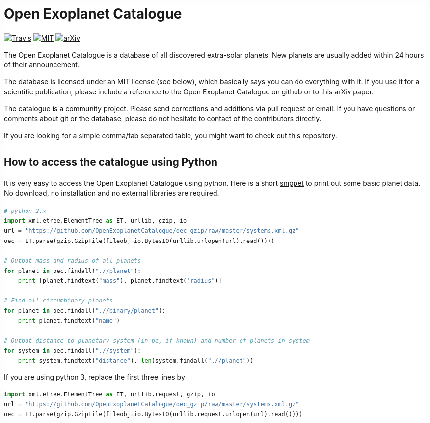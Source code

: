 Open Exoplanet Catalogue
==============

[![Travis](http://img.shields.io/travis/OpenExoplanetCatalogue/open_exoplanet_catalogue/master.svg?style=flat)](https://travis-ci.org/OpenExoplanetCatalogue/open_exoplanet_catalogue/)
[![MIT](http://img.shields.io/badge/license-MIT-green.svg?style=flat)](http://opensource.org/licenses/MIT)
[![arXiv](http://img.shields.io/badge/arXiv-1211.7121-orange.svg?style=flat)](http://arxiv.org/abs/1211.7121)

The Open Exoplanet Catalogue is a database of all discovered extra-solar planets. New planets are usually added within 24 hours of their announcement.

The database is licensed under an MIT license (see below), which basically says you can do everything with it. If you use it for a scientific publication, please include a reference to the Open Exoplanet Catalogue on [github](https://github.com/hannorein/open_exoplanet_catalogue) or to [this arXiv paper](http://arxiv.org/abs/1211.7121).  

The catalogue is a community project. Please send corrections and additions via pull request or [email](mailto:exoplanet@hanno-rein.de). If you have questions or comments about git or the database, please do not hesitate to contact of the contributors directly.

If you are looking for a simple comma/tab separated table, you might want to check out [this repository](https://github.com/hannorein/oec_tables/).

How to access the catalogue using Python 
--------------
It is very easy to access the Open Exoplanet Catalogue using python. Here is a short [snippet](https://gist.github.com/hannorein/2a069763cf114f66641c) to print out some basic planet data. No download, no installation and no external libraries are required.

```python
# python 2.x
import xml.etree.ElementTree as ET, urllib, gzip, io
url = "https://github.com/OpenExoplanetCatalogue/oec_gzip/raw/master/systems.xml.gz"
oec = ET.parse(gzip.GzipFile(fileobj=io.BytesIO(urllib.urlopen(url).read())))
 
# Output mass and radius of all planets 
for planet in oec.findall(".//planet"):
    print [planet.findtext("mass"), planet.findtext("radius")]
 
# Find all circumbinary planets 
for planet in oec.findall(".//binary/planet"):
    print planet.findtext("name")
 
# Output distance to planetary system (in pc, if known) and number of planets in system
for system in oec.findall(".//system"):
    print system.findtext("distance"), len(system.findall(".//planet"))
```

If you are using python 3, replace the first three lines by 

```python
import xml.etree.ElementTree as ET, urllib.request, gzip, io
url = "https://github.com/OpenExoplanetCatalogue/oec_gzip/raw/master/systems.xml.gz"
oec = ET.parse(gzip.GzipFile(fileobj=io.BytesIO(urllib.request.urlopen(url).read())))
```

